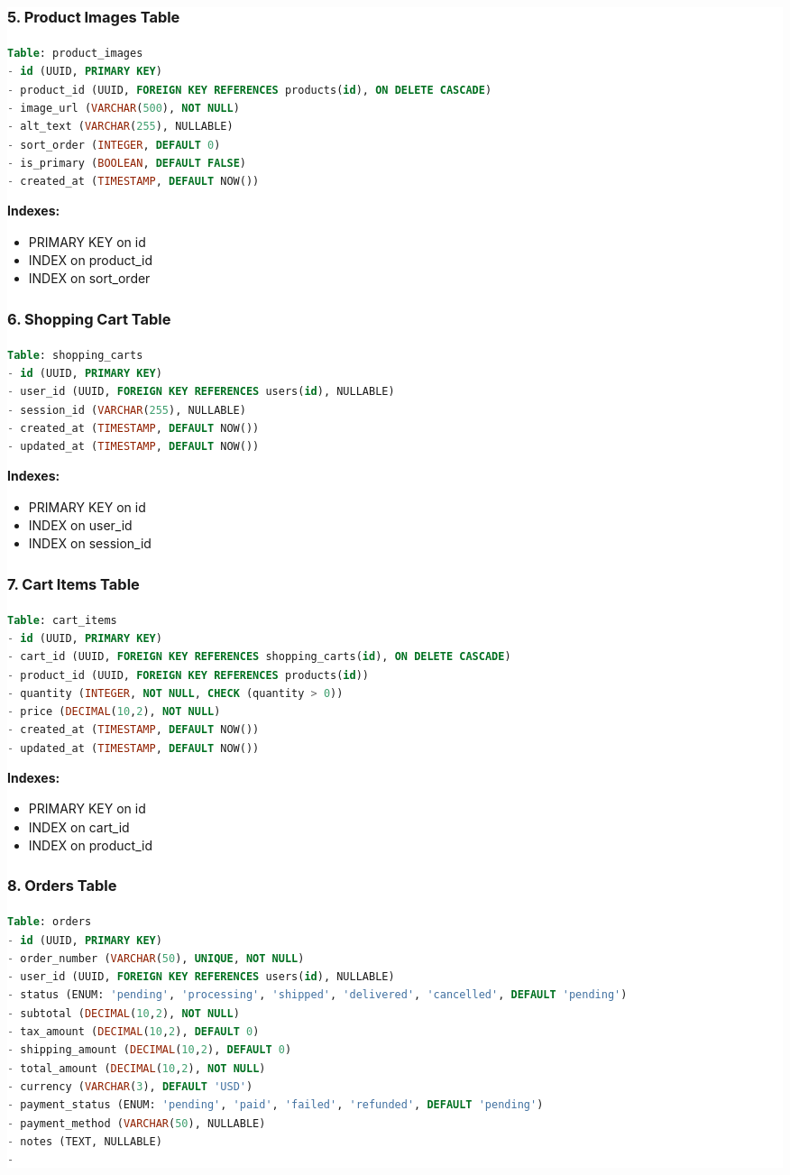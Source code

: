 ### 5. Product Images Table
```sql
Table: product_images
- id (UUID, PRIMARY KEY)
- product_id (UUID, FOREIGN KEY REFERENCES products(id), ON DELETE CASCADE)
- image_url (VARCHAR(500), NOT NULL)
- alt_text (VARCHAR(255), NULLABLE)
- sort_order (INTEGER, DEFAULT 0)
- is_primary (BOOLEAN, DEFAULT FALSE)
- created_at (TIMESTAMP, DEFAULT NOW())
```

**Indexes:**
- PRIMARY KEY on id
- INDEX on product_id
- INDEX on sort_order

### 6. Shopping Cart Table
```sql
Table: shopping_carts
- id (UUID, PRIMARY KEY)
- user_id (UUID, FOREIGN KEY REFERENCES users(id), NULLABLE)
- session_id (VARCHAR(255), NULLABLE)
- created_at (TIMESTAMP, DEFAULT NOW())
- updated_at (TIMESTAMP, DEFAULT NOW())
```

**Indexes:**
- PRIMARY KEY on id
- INDEX on user_id
- INDEX on session_id

### 7. Cart Items Table
```sql
Table: cart_items
- id (UUID, PRIMARY KEY)
- cart_id (UUID, FOREIGN KEY REFERENCES shopping_carts(id), ON DELETE CASCADE)
- product_id (UUID, FOREIGN KEY REFERENCES products(id))
- quantity (INTEGER, NOT NULL, CHECK (quantity > 0))
- price (DECIMAL(10,2), NOT NULL)
- created_at (TIMESTAMP, DEFAULT NOW())
- updated_at (TIMESTAMP, DEFAULT NOW())
```

**Indexes:**
- PRIMARY KEY on id
- INDEX on cart_id
- INDEX on product_id

### 8. Orders Table
```sql
Table: orders
- id (UUID, PRIMARY KEY)
- order_number (VARCHAR(50), UNIQUE, NOT NULL)
- user_id (UUID, FOREIGN KEY REFERENCES users(id), NULLABLE)
- status (ENUM: 'pending', 'processing', 'shipped', 'delivered', 'cancelled', DEFAULT 'pending')
- subtotal (DECIMAL(10,2), NOT NULL)
- tax_amount (DECIMAL(10,2), DEFAULT 0)
- shipping_amount (DECIMAL(10,2), DEFAULT 0)
- total_amount (DECIMAL(10,2), NOT NULL)
- currency (VARCHAR(3), DEFAULT 'USD')
- payment_status (ENUM: 'pending', 'paid', 'failed', 'refunded', DEFAULT 'pending')
- payment_method (VARCHAR(50), NULLABLE)
- notes (TEXT, NULLABLE)
-
```